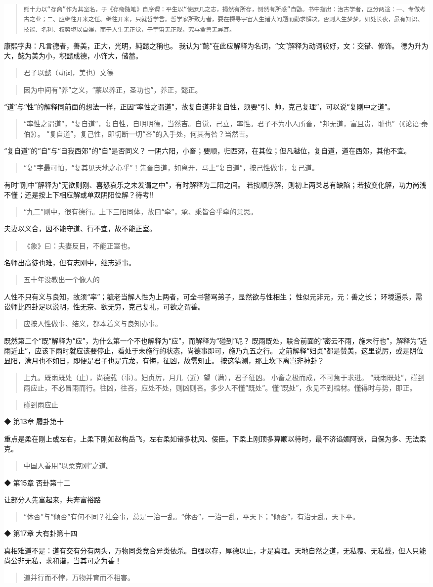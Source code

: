 >     熊十力以“存斋”作为其室名，于《存斋随笔》自序谓：平生以“使庶几之志，揭然有所存，恻然有所感”自勖。书中指出：治古学者，应分两途：一、专做考古之业；二、应继往开来之任。继往开来，只就哲学言。哲学家所致力者，要在探寻宇宙人生诸大问题而勤求解决，否则人生梦梦，如处长夜，虽有知识、技能、名利、权势堪以自娱，而于人生无正觉，于宇宙无正观，究与禽兽无异耳。 

康熙字典：凡言德者，善美，正大，光明，純懿之稱也。
我认为“懿”在此应解释为名词，“文”解释为动词较好，文：交错、修饰。
德为升为大，懿为美为小，积懿成德，小饰大，储蓄。
> 君子以懿（动词，美也）文德

> 因为中间有“养”之义，“蒙以养正，圣功也”，养正，懿正。

“道”与“性”的解释同前面的想法一样，正因“率性之谓道”，故复自道非复自性，须要“引、帅，克己复理”，可以说“复刚中之道”。
> “率性之谓道”，“复自道”，复自性，自明明德，当然吉。自觉，己立，率性。君子不为小人所畜，“邦无道，富且贵，耻也”（《论语·泰伯》）。 
“复自道”，复己性，即切断一切“吝”的入手处，何其有咎？当然吉。

“复自道”的“自”与“自我西郊”的“自”是否同义？
一阴六阳，小畜；要顺，归西郊，在其位；但凡越位，复自道，道在西郊，其他不宜。
> “复”字最可怕，“复其见天地之心乎”！先畜自道，如离开，马上“复自道”，按己性做事，复己道。

有时“刚中”解释为“无欲则刚、喜怒哀乐之未发谓之中”，有时解释为二阳之间。
若按顺序解，则初上两爻总有缺陷；若按变化解，功力尚浅不懂；还是按上下相应解或单双阴阳位解？待考‼️
> “九二”刚中，很有德行。上下三阳同体，故曰“牵”，承、乘皆合乎牵的意思。

夫妻以义合，因不能守道、行不宜，故不能正室。
> 《象》曰：夫妻反目，不能正室也。

名师出高徒也难，但有志刚中，继志述事。
> 五十年没教出一个像人的

人性不只有义与良知，故须“率”；毓老当解人性为上两者，可全书警骂弟子，显然欲与性相生；
性似元非元，元：善之长；
环境逼杀，需讼师比四卦足以说明，性无奈、欲无穷，克己复礼，可欲之谓善。
> 应按人性做事、结义，都本着义与良知办事。

既然第二个“既”解释为“应”，为什么第一个不也解释为“应”，而解释为“碰到”呢？
既雨既处，联合前面的“密云不雨，施未行也”，解释为“近雨近止”，应该下雨时就应该要停止，看处于未施行的状态，尚德事即可，施乃九五之行。
之前解释“妇贞”都是赞美，这里说厉，或是阴位显阳，满月也不如日，即便是君子也是亢龙，有悔，征凶，故需知止。
按这猜测，那上坎下离岂非神卦？
> 上九。既雨既处（止），尚德载（事）。妇贞厉，月几（近）望（满），君子征凶。 
小畜之极而成，不可急于求进。 
“既雨既处”，碰到雨应止，不必冒雨而行。往凶，往吝，应处不处，则凶则吝。多少人不懂“既处”。懂“既处”，永见不到棺材。懂得时与势，即正。

> 碰到雨应止


◆ 第13章 履卦第十

重点是柔在刚上或左右，上柔下刚如赵构岳飞，左右柔如诸多枕风、佞臣。下柔上刚顶多算顺以待时，最不济谄媚阿谀，自保为多、无法柔克。
> 中国人善用“以柔克刚”之道。


◆ 第15章 否卦第十二

让部分人先富起来，共奔富裕路
> “休否”与“倾否”有何不同？社会事，总是一治一乱。“休否”，一治一乱，平天下；“倾否”，有治无乱，天下平。


◆ 第17章 大有卦第十四

真相难道不是：道有交有分有两头，万物同类竞合异类依杀。自强以存，厚德以止，才是真理。天地自然之道，无私覆、无私载，但人只能尚公非无私，求和谐，当其可之为善！
> 道并行而不悖，万物并育而不相害。
